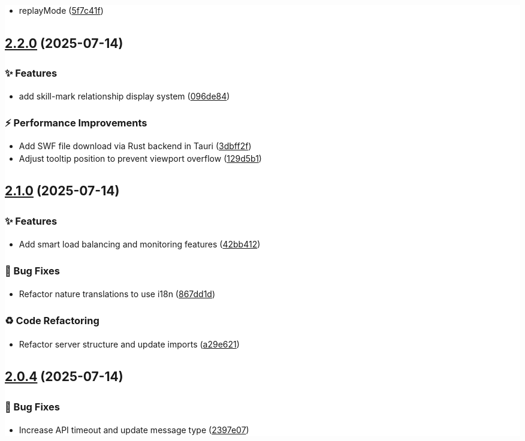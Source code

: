 * replayMode ([5f7c41f](https://github.com/arcadia-eternity/arcadia-eternity/commit/5f7c41f58da66a6fbea7f07765774f9a47b34b62))

## [2.2.0](https://github.com/arcadia-eternity/arcadia-eternity/compare/arcadia-eternity-v2.1.0...arcadia-eternity-v2.2.0) (2025-07-14)


### ✨ Features

* add skill-mark relationship display system ([096de84](https://github.com/arcadia-eternity/arcadia-eternity/commit/096de84c389518cf94ba3888b161bda99eaf9cfe))


### ⚡ Performance Improvements

* Add SWF file download via Rust backend in Tauri ([3dbff2f](https://github.com/arcadia-eternity/arcadia-eternity/commit/3dbff2f7d0b8dbf0b0009b07146663a383ff41bc))
* Adjust tooltip position to prevent viewport overflow ([129d5b1](https://github.com/arcadia-eternity/arcadia-eternity/commit/129d5b1dbf8731916ff6dcfc69b7586292b81600))

## [2.1.0](https://github.com/arcadia-eternity/arcadia-eternity/compare/arcadia-eternity-v2.0.4...arcadia-eternity-v2.1.0) (2025-07-14)


### ✨ Features

* Add smart load balancing and monitoring features ([42bb412](https://github.com/arcadia-eternity/arcadia-eternity/commit/42bb412f347b21893c05bd5d37ab509304effac8))


### 🐛 Bug Fixes

* Refactor nature translations to use i18n ([867dd1d](https://github.com/arcadia-eternity/arcadia-eternity/commit/867dd1dbc88b9bc7976b4b3540858be42e7a0915))


### ♻️ Code Refactoring

* Refactor server structure and update imports ([a29e621](https://github.com/arcadia-eternity/arcadia-eternity/commit/a29e62105eb2c80a37a4c8291076c9b00a6ea35f))

## [2.0.4](https://github.com/arcadia-eternity/arcadia-eternity/compare/arcadia-eternity-v2.0.3...arcadia-eternity-v2.0.4) (2025-07-14)


### 🐛 Bug Fixes

* Increase API timeout and update message type ([2397e07](https://github.com/arcadia-eternity/arcadia-eternity/commit/2397e07f0424810abf2599a86ded8911314c796c))
